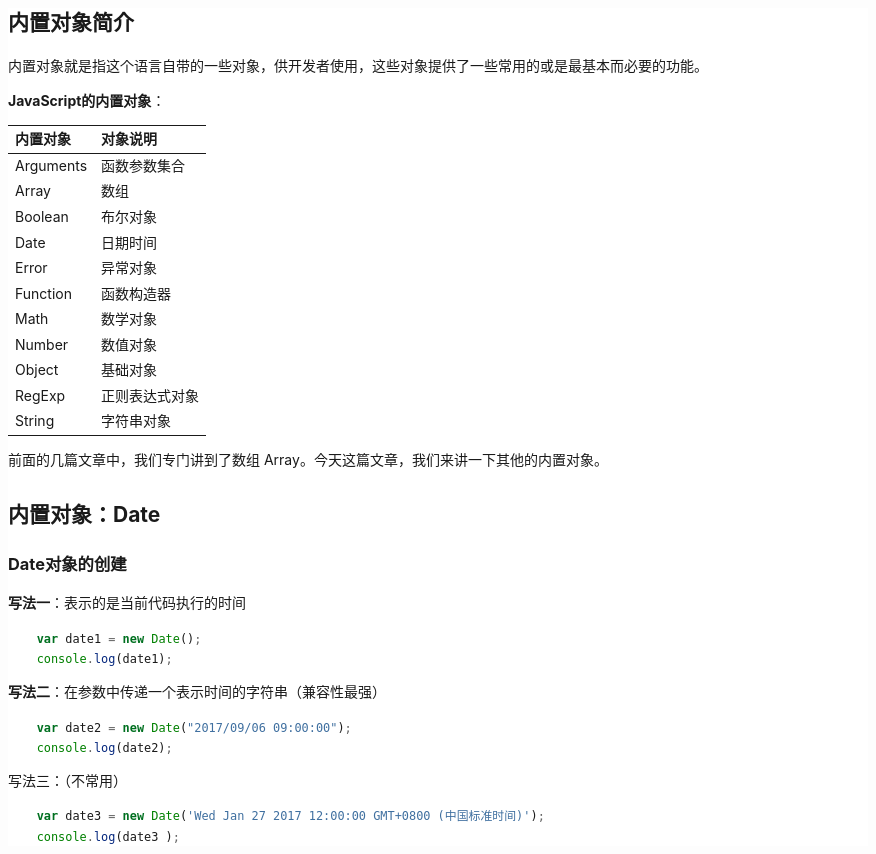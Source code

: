 
## 内置对象简介

内置对象就是指这个语言自带的一些对象，供开发者使用，这些对象提供了一些常用的或是最基本而必要的功能。

**JavaScript的内置对象**：

| 内置对象 | 对象说明 |
|:-------------|:-------------|
|  Arguments | 函数参数集合|
|  Array | 数组|
|  Boolean | 布尔对象|
|  Date | 日期时间|
|  Error | 异常对象|
|  Function | 函数构造器|
|  Math | 数学对象|
|  Number | 数值对象|
|  Object | 基础对象|
|  RegExp | 正则表达式对象|
|  String | 字符串对象|

前面的几篇文章中，我们专门讲到了数组 Array。今天这篇文章，我们来讲一下其他的内置对象。

## 内置对象：Date

### Date对象的创建

**写法一**：表示的是当前代码执行的时间

```javascript
    var date1 = new Date();
    console.log(date1);
```

**写法二**：在参数中传递一个表示时间的字符串（兼容性最强）

```javascript
    var date2 = new Date("2017/09/06 09:00:00");
    console.log(date2);
```

写法三：（不常用）

```javascript
    var date3 = new Date('Wed Jan 27 2017 12:00:00 GMT+0800 (中国标准时间)');
    console.log(date3 );
```
